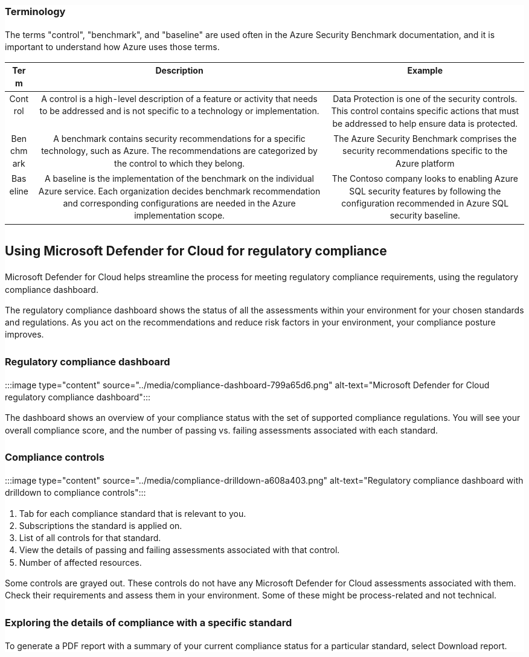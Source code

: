 ### Terminology

The terms "control", "benchmark", and "baseline" are used often in the Azure Security Benchmark documentation, and it is important to understand how Azure uses those terms.

| **Term**  |                                                                                                   **Description**                                                                                                    |                                                                   **Example**                                                                    |
|:---------:|:--------------------------------------------------------------------------------------------------------------------------------------------------------------------------------------------------------------------:|:------------------------------------------------------------------------------------------------------------------------------------------------:|
|  Control  |                                   A control is a high-level description of a feature or activity that needs to be addressed and is not specific to a technology or implementation.                                   | Data Protection is one of the security controls. This control contains specific actions that must be addressed to help ensure data is protected. |
| Benchmark |                           A benchmark contains security recommendations for a specific technology, such as Azure. The recommendations are categorized by the control to which they belong.                           |                        The Azure Security Benchmark comprises the security recommendations specific to the Azure platform                        |
| Baseline  | A baseline is the implementation of the benchmark on the individual Azure service. Each organization decides benchmark recommendation and corresponding configurations are needed in the Azure implementation scope. |   The Contoso company looks to enabling Azure SQL security features by following the configuration recommended in Azure SQL security baseline.   |

## Using Microsoft Defender for Cloud for regulatory compliance

Microsoft Defender for Cloud helps streamline the process for meeting regulatory compliance requirements, using the regulatory compliance dashboard.

The regulatory compliance dashboard shows the status of all the assessments within your environment for your chosen standards and regulations. As you act on the recommendations and reduce risk factors in your environment, your compliance posture improves.

### Regulatory compliance dashboard

:::image type="content" source="../media/compliance-dashboard-799a65d6.png" alt-text="Microsoft Defender for Cloud regulatory compliance dashboard":::


The dashboard shows an overview of your compliance status with the set of supported compliance regulations. You will see your overall compliance score, and the number of passing vs. failing assessments associated with each standard.

### Compliance controls

:::image type="content" source="../media/compliance-drilldown-a608a403.png" alt-text="Regulatory compliance dashboard with drilldown to compliance controls":::


1.  Tab for each compliance standard that is relevant to you.
2.  Subscriptions the standard is applied on.
3.  List of all controls for that standard.
4.  View the details of passing and failing assessments associated with that control.
5.  Number of affected resources.

Some controls are grayed out. These controls do not have any Microsoft Defender for Cloud assessments associated with them. Check their requirements and assess them in your environment. Some of these might be process-related and not technical.

### Exploring the details of compliance with a specific standard

To generate a PDF report with a summary of your current compliance status for a particular standard, select Download report.
